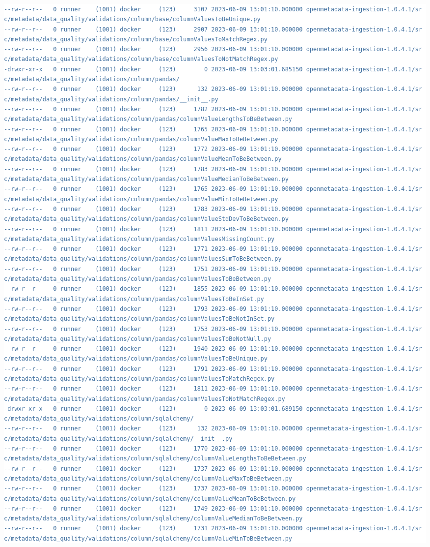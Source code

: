 ```diff
--rw-r--r--   0 runner    (1001) docker     (123)     3107 2023-06-09 13:01:10.000000 openmetadata-ingestion-1.0.4.1/src/metadata/data_quality/validations/column/base/columnValuesToBeUnique.py
--rw-r--r--   0 runner    (1001) docker     (123)     2907 2023-06-09 13:01:10.000000 openmetadata-ingestion-1.0.4.1/src/metadata/data_quality/validations/column/base/columnValuesToMatchRegex.py
--rw-r--r--   0 runner    (1001) docker     (123)     2956 2023-06-09 13:01:10.000000 openmetadata-ingestion-1.0.4.1/src/metadata/data_quality/validations/column/base/columnValuesToNotMatchRegex.py
-drwxr-xr-x   0 runner    (1001) docker     (123)        0 2023-06-09 13:03:01.685150 openmetadata-ingestion-1.0.4.1/src/metadata/data_quality/validations/column/pandas/
--rw-r--r--   0 runner    (1001) docker     (123)      132 2023-06-09 13:01:10.000000 openmetadata-ingestion-1.0.4.1/src/metadata/data_quality/validations/column/pandas/__init__.py
--rw-r--r--   0 runner    (1001) docker     (123)     1782 2023-06-09 13:01:10.000000 openmetadata-ingestion-1.0.4.1/src/metadata/data_quality/validations/column/pandas/columnValueLengthsToBeBetween.py
--rw-r--r--   0 runner    (1001) docker     (123)     1765 2023-06-09 13:01:10.000000 openmetadata-ingestion-1.0.4.1/src/metadata/data_quality/validations/column/pandas/columnValueMaxToBeBetween.py
--rw-r--r--   0 runner    (1001) docker     (123)     1772 2023-06-09 13:01:10.000000 openmetadata-ingestion-1.0.4.1/src/metadata/data_quality/validations/column/pandas/columnValueMeanToBeBetween.py
--rw-r--r--   0 runner    (1001) docker     (123)     1783 2023-06-09 13:01:10.000000 openmetadata-ingestion-1.0.4.1/src/metadata/data_quality/validations/column/pandas/columnValueMedianToBeBetween.py
--rw-r--r--   0 runner    (1001) docker     (123)     1765 2023-06-09 13:01:10.000000 openmetadata-ingestion-1.0.4.1/src/metadata/data_quality/validations/column/pandas/columnValueMinToBeBetween.py
--rw-r--r--   0 runner    (1001) docker     (123)     1783 2023-06-09 13:01:10.000000 openmetadata-ingestion-1.0.4.1/src/metadata/data_quality/validations/column/pandas/columnValueStdDevToBeBetween.py
--rw-r--r--   0 runner    (1001) docker     (123)     1811 2023-06-09 13:01:10.000000 openmetadata-ingestion-1.0.4.1/src/metadata/data_quality/validations/column/pandas/columnValuesMissingCount.py
--rw-r--r--   0 runner    (1001) docker     (123)     1771 2023-06-09 13:01:10.000000 openmetadata-ingestion-1.0.4.1/src/metadata/data_quality/validations/column/pandas/columnValuesSumToBeBetween.py
--rw-r--r--   0 runner    (1001) docker     (123)     1751 2023-06-09 13:01:10.000000 openmetadata-ingestion-1.0.4.1/src/metadata/data_quality/validations/column/pandas/columnValuesToBeBetween.py
--rw-r--r--   0 runner    (1001) docker     (123)     1855 2023-06-09 13:01:10.000000 openmetadata-ingestion-1.0.4.1/src/metadata/data_quality/validations/column/pandas/columnValuesToBeInSet.py
--rw-r--r--   0 runner    (1001) docker     (123)     1793 2023-06-09 13:01:10.000000 openmetadata-ingestion-1.0.4.1/src/metadata/data_quality/validations/column/pandas/columnValuesToBeNotInSet.py
--rw-r--r--   0 runner    (1001) docker     (123)     1753 2023-06-09 13:01:10.000000 openmetadata-ingestion-1.0.4.1/src/metadata/data_quality/validations/column/pandas/columnValuesToBeNotNull.py
--rw-r--r--   0 runner    (1001) docker     (123)     1940 2023-06-09 13:01:10.000000 openmetadata-ingestion-1.0.4.1/src/metadata/data_quality/validations/column/pandas/columnValuesToBeUnique.py
--rw-r--r--   0 runner    (1001) docker     (123)     1791 2023-06-09 13:01:10.000000 openmetadata-ingestion-1.0.4.1/src/metadata/data_quality/validations/column/pandas/columnValuesToMatchRegex.py
--rw-r--r--   0 runner    (1001) docker     (123)     1811 2023-06-09 13:01:10.000000 openmetadata-ingestion-1.0.4.1/src/metadata/data_quality/validations/column/pandas/columnValuesToNotMatchRegex.py
-drwxr-xr-x   0 runner    (1001) docker     (123)        0 2023-06-09 13:03:01.689150 openmetadata-ingestion-1.0.4.1/src/metadata/data_quality/validations/column/sqlalchemy/
--rw-r--r--   0 runner    (1001) docker     (123)      132 2023-06-09 13:01:10.000000 openmetadata-ingestion-1.0.4.1/src/metadata/data_quality/validations/column/sqlalchemy/__init__.py
--rw-r--r--   0 runner    (1001) docker     (123)     1770 2023-06-09 13:01:10.000000 openmetadata-ingestion-1.0.4.1/src/metadata/data_quality/validations/column/sqlalchemy/columnValueLengthsToBeBetween.py
--rw-r--r--   0 runner    (1001) docker     (123)     1737 2023-06-09 13:01:10.000000 openmetadata-ingestion-1.0.4.1/src/metadata/data_quality/validations/column/sqlalchemy/columnValueMaxToBeBetween.py
--rw-r--r--   0 runner    (1001) docker     (123)     1737 2023-06-09 13:01:10.000000 openmetadata-ingestion-1.0.4.1/src/metadata/data_quality/validations/column/sqlalchemy/columnValueMeanToBeBetween.py
--rw-r--r--   0 runner    (1001) docker     (123)     1749 2023-06-09 13:01:10.000000 openmetadata-ingestion-1.0.4.1/src/metadata/data_quality/validations/column/sqlalchemy/columnValueMedianToBeBetween.py
--rw-r--r--   0 runner    (1001) docker     (123)     1731 2023-06-09 13:01:10.000000 openmetadata-ingestion-1.0.4.1/src/metadata/data_quality/validations/column/sqlalchemy/columnValueMinToBeBetween.py
```